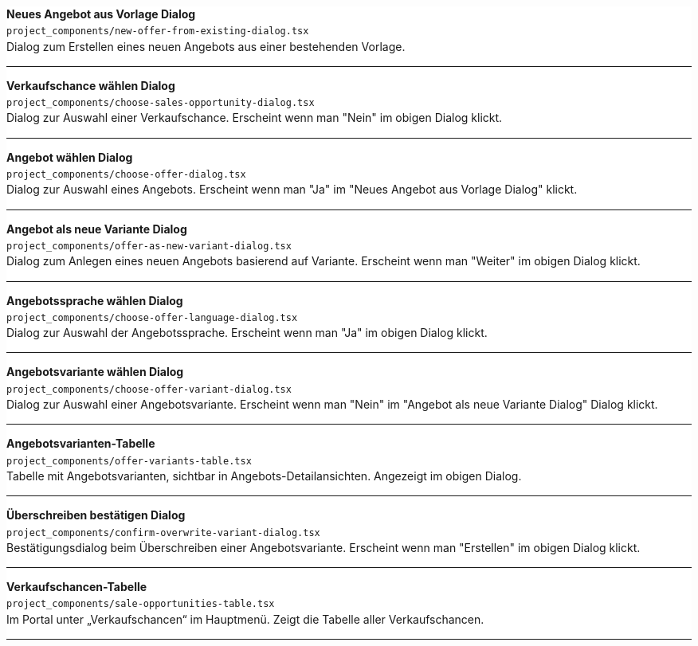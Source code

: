 
**Neues Angebot aus Vorlage Dialog**  
`project_components/new-offer-from-existing-dialog.tsx`  
Dialog zum Erstellen eines neuen Angebots aus einer bestehenden Vorlage.

---

**Verkaufschance wählen Dialog**  
`project_components/choose-sales-opportunity-dialog.tsx`  
Dialog zur Auswahl einer Verkaufschance. Erscheint wenn man "Nein" im obigen Dialog klickt.

---

**Angebot wählen Dialog**  
`project_components/choose-offer-dialog.tsx`  
Dialog zur Auswahl eines Angebots. Erscheint wenn man "Ja" im "Neues Angebot aus Vorlage Dialog" klickt.

---

**Angebot als neue Variante Dialog**  
`project_components/offer-as-new-variant-dialog.tsx`  
Dialog zum Anlegen eines neuen Angebots basierend auf Variante. Erscheint wenn man "Weiter" im obigen Dialog klickt.

---

**Angebotssprache wählen Dialog**  
`project_components/choose-offer-language-dialog.tsx`  
Dialog zur Auswahl der Angebotssprache. Erscheint wenn man "Ja" im obigen Dialog klickt.

---

**Angebotsvariante wählen Dialog**  
`project_components/choose-offer-variant-dialog.tsx`  
Dialog zur Auswahl einer Angebotsvariante. Erscheint wenn man "Nein" im "Angebot als neue Variante Dialog" Dialog klickt.

---

**Angebotsvarianten-Tabelle**  
`project_components/offer-variants-table.tsx`  
Tabelle mit Angebotsvarianten, sichtbar in Angebots-Detailansichten. Angezeigt im obigen Dialog.

---

**Überschreiben bestätigen Dialog**  
`project_components/confirm-overwrite-variant-dialog.tsx`  
Bestätigungsdialog beim Überschreiben einer Angebotsvariante. Erscheint wenn man "Erstellen" im obigen Dialog klickt.

---

**Verkaufschancen-Tabelle**  
`project_components/sale-opportunities-table.tsx`  
Im Portal unter „Verkaufschancen“ im Hauptmenü. Zeigt die Tabelle aller Verkaufschancen.

---
